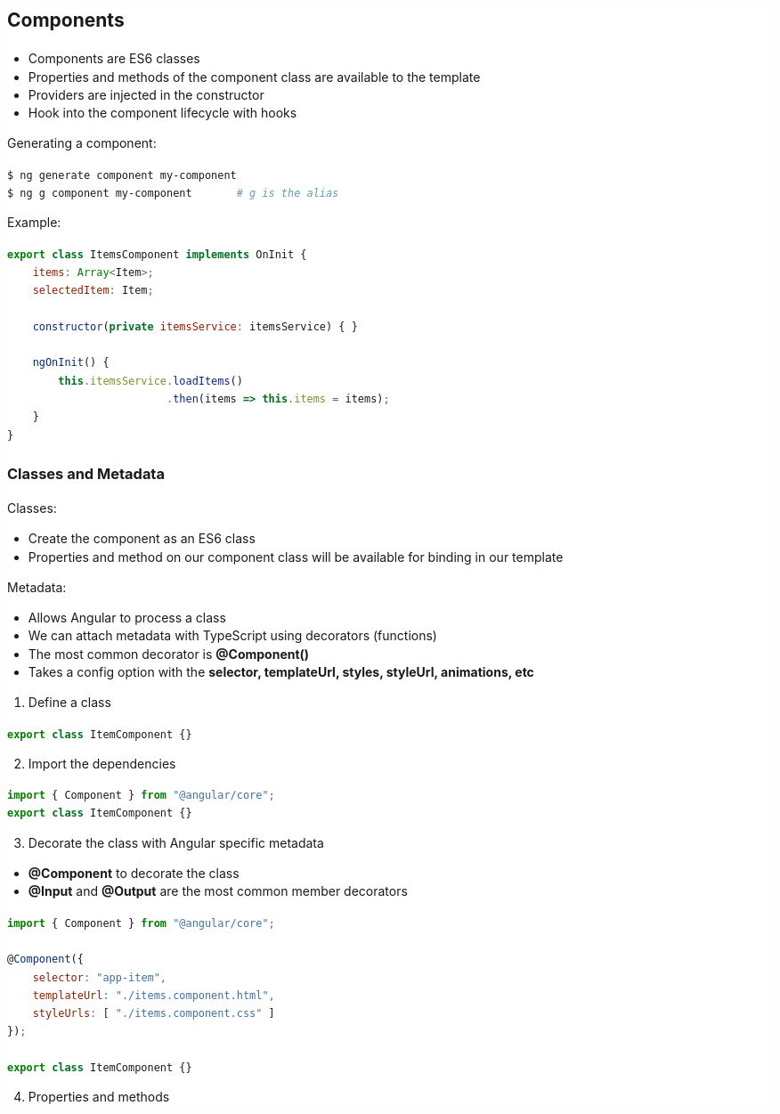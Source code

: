 

## Components

- Components are ES6 classes
- Properties and methods of the component class are available to the template
- Providers are injected in the constructor
- Hook into the component lifecycle with hooks

Generating a component:
```bash
$ ng generate component my-component
$ ng g component my-component       # g is the alias
```

Example:
```javascript
export class ItemsComponent implements OnInit {
    items: Array<Item>;
    selectedItem: Item;

    constructor(private itemsService: itemsService) { }

    ngOnInit() {
        this.itemsService.loadItems()
                         .then(items => this.items = items);
    }
}
```



### Classes and Metadata

Classes:
- Create the component as an ES6 class
- Properties and method on our component class will be available for binding in our template

Metadata:
- Allows Angular to process a class
- We can attach metadata with TypeScript using decorators (functions)
- The most common decorator is **@Component()**
- Takes a config option with the **selector, templateUrl, styles, styleUrl, animations, etc**

1. Define a class
```javascript
export class ItemComponent {}
```
2. Import the dependencies
```javascript
import { Component } from "@angular/core";
export class ItemComponent {}
```
3. Decorate the class with Angular specific metadata
- **@Component** to decorate the class
- **@Input** and **@Output** are the most common member decorators
```js
import { Component } from "@angular/core";

@Component({
    selector: "app-item",
    templateUrl: "./items.component.html",
    styleUrls: [ "./items.component.css" ]
});

export class ItemComponent {}
``` 
4. Properties and methods
```js
```